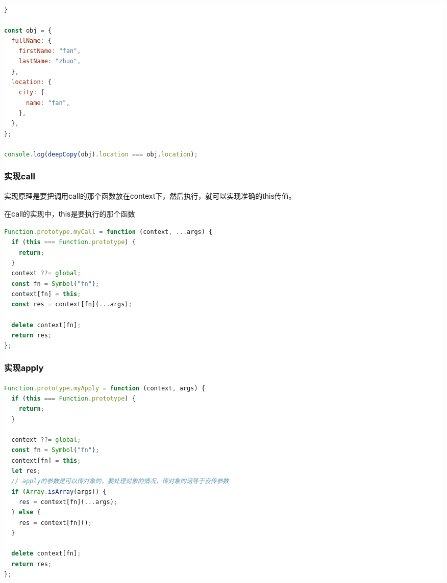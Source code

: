 ```javascript
}

const obj = {
  fullName: {
    firstName: "fan",
    lastName: "zhuo",
  },
  location: {
    city: {
      name: "fan",
    },
  },
};

console.log(deepCopy(obj).location === obj.location);
```

### 实现call

实现原理是要把调用call的那个函数放在context下，然后执行，就可以实现准确的this传值。

在call的实现中，this是要执行的那个函数

```javascript
Function.prototype.myCall = function (context, ...args) {
  if (this === Function.prototype) {
    return;
  }
  context ??= global;
  const fn = Symbol("fn");
  context[fn] = this;
  const res = context[fn](...args);

  delete context[fn];
  return res;
};
```

### 实现apply

```javascript
Function.prototype.myApply = function (context, args) {
  if (this === Function.prototype) {
    return;
  }

  context ??= global;
  const fn = Symbol("fn");
  context[fn] = this;
  let res;
  // apply的参数是可以传对象的，要处理对象的情况，传对象的话等于没传参数
  if (Array.isArray(args)) {
    res = context[fn](...args);
  } else {
    res = context[fn]();
  }

  delete context[fn];
  return res;
};
```
